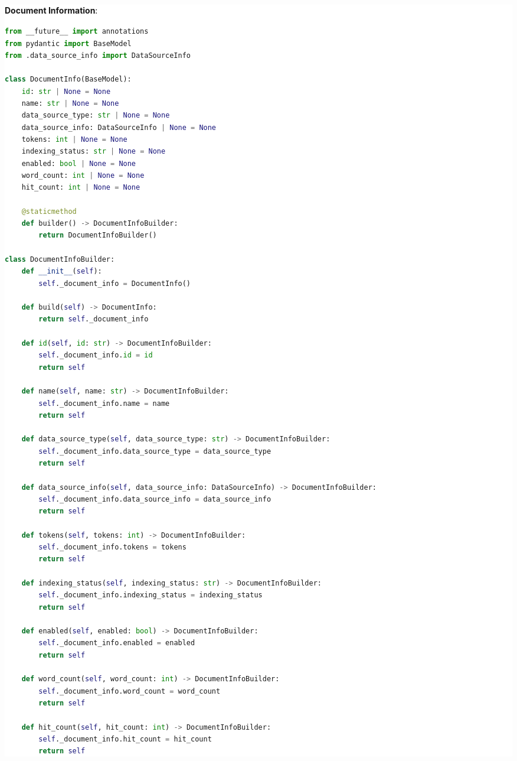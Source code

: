 **Document Information**:
```python
from __future__ import annotations
from pydantic import BaseModel
from .data_source_info import DataSourceInfo

class DocumentInfo(BaseModel):
    id: str | None = None
    name: str | None = None
    data_source_type: str | None = None
    data_source_info: DataSourceInfo | None = None
    tokens: int | None = None
    indexing_status: str | None = None
    enabled: bool | None = None
    word_count: int | None = None
    hit_count: int | None = None

    @staticmethod
    def builder() -> DocumentInfoBuilder:
        return DocumentInfoBuilder()

class DocumentInfoBuilder:
    def __init__(self):
        self._document_info = DocumentInfo()

    def build(self) -> DocumentInfo:
        return self._document_info

    def id(self, id: str) -> DocumentInfoBuilder:
        self._document_info.id = id
        return self

    def name(self, name: str) -> DocumentInfoBuilder:
        self._document_info.name = name
        return self

    def data_source_type(self, data_source_type: str) -> DocumentInfoBuilder:
        self._document_info.data_source_type = data_source_type
        return self

    def data_source_info(self, data_source_info: DataSourceInfo) -> DocumentInfoBuilder:
        self._document_info.data_source_info = data_source_info
        return self

    def tokens(self, tokens: int) -> DocumentInfoBuilder:
        self._document_info.tokens = tokens
        return self

    def indexing_status(self, indexing_status: str) -> DocumentInfoBuilder:
        self._document_info.indexing_status = indexing_status
        return self

    def enabled(self, enabled: bool) -> DocumentInfoBuilder:
        self._document_info.enabled = enabled
        return self

    def word_count(self, word_count: int) -> DocumentInfoBuilder:
        self._document_info.word_count = word_count
        return self

    def hit_count(self, hit_count: int) -> DocumentInfoBuilder:
        self._document_info.hit_count = hit_count
        return self
```